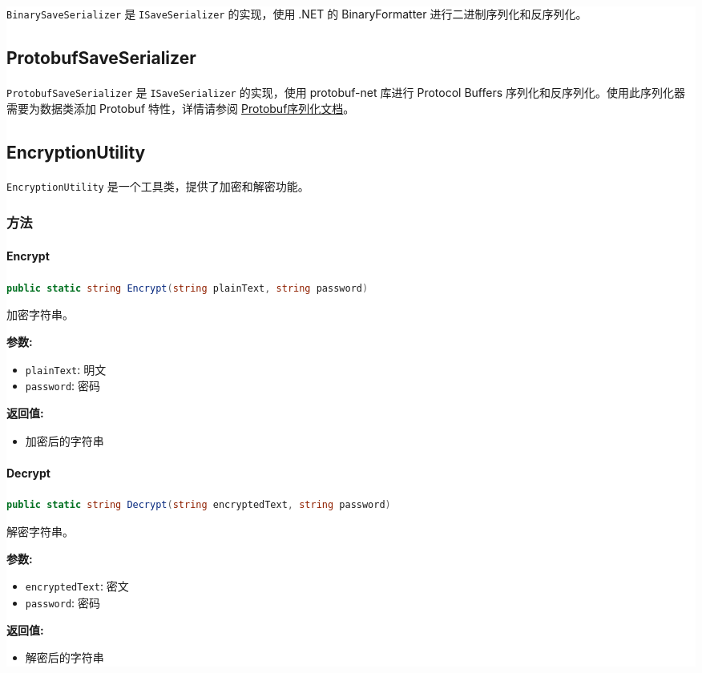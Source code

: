 `BinarySaveSerializer` 是 `ISaveSerializer` 的实现，使用 .NET 的 BinaryFormatter 进行二进制序列化和反序列化。

## ProtobufSaveSerializer

`ProtobufSaveSerializer` 是 `ISaveSerializer` 的实现，使用 protobuf-net 库进行 Protocol Buffers 序列化和反序列化。使用此序列化器需要为数据类添加 Protobuf 特性，详情请参阅 [Protobuf序列化文档](./ProtobufSerialization.md)。

## EncryptionUtility

`EncryptionUtility` 是一个工具类，提供了加密和解密功能。

### 方法

#### Encrypt

```csharp
public static string Encrypt(string plainText, string password)
```

加密字符串。

**参数:**
- `plainText`: 明文
- `password`: 密码

**返回值:**
- 加密后的字符串

#### Decrypt

```csharp
public static string Decrypt(string encryptedText, string password)
```

解密字符串。

**参数:**
- `encryptedText`: 密文
- `password`: 密码

**返回值:**
- 解密后的字符串